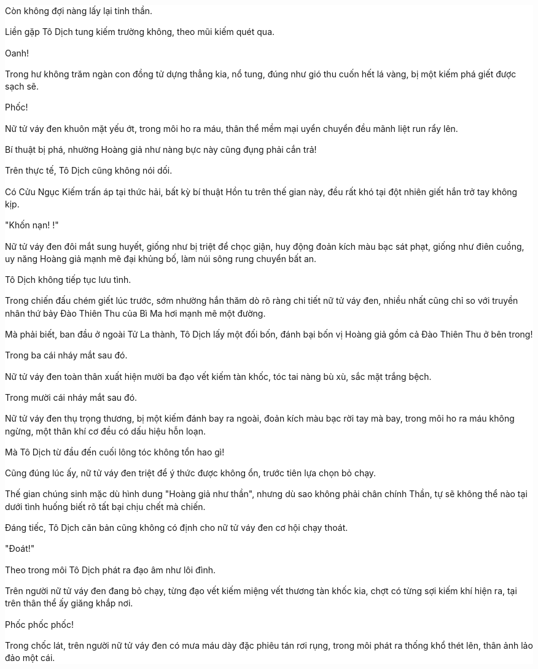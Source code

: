 Còn không đợi nàng lấy lại tinh thần.

Liền gặp Tô Dịch tung kiếm trường không, theo mũi kiếm quét qua.

Oanh!

Trong hư không trăm ngàn con đồng tử dựng thẳng kia, nổ tung, đúng như gió thu cuốn hết lá vàng, bị một kiếm phá giết được sạch sẽ.

Phốc!

Nữ tử váy đen khuôn mặt yếu ớt, trong môi ho ra máu, thân thể mềm mại uyển chuyển đều mãnh liệt run rẩy lên.

Bí thuật bị phá, nhường Hoàng giả như nàng bực này cũng đụng phải cắn trả!

Trên thực tế, Tô Dịch cũng không nói dối.

Có Cửu Ngục Kiếm trấn áp tại thức hải, bất kỳ bí thuật Hồn tu trên thế gian này, đều rất khó tại đột nhiên giết hắn trở tay không kịp.

"Khốn nạn! !"

Nữ tử váy đen đôi mắt sung huyết, giống như bị triệt để chọc giận, huy động đoản kích màu bạc sát phạt, giống như điên cuồng, uy năng Hoàng giả mạnh mẽ đại khủng bố, làm núi sông rung chuyển bất an.

Tô Dịch không tiếp tục lưu tình.

Trong chiến đấu chém giết lúc trước, sớm nhường hắn thăm dò rõ ràng chi tiết nữ tử váy đen, nhiều nhất cũng chỉ so với truyền nhân thứ bảy Đào Thiên Thu của Bì Ma hơi mạnh mẽ một đường.

Mà phải biết, ban đầu ở ngoài Tử La thành, Tô Dịch lấy một đối bốn, đánh bại bốn vị Hoàng giả gồm cả Đào Thiên Thu ở bên trong!

Trong ba cái nháy mắt sau đó.

Nữ tử váy đen toàn thân xuất hiện mười ba đạo vết kiếm tàn khốc, tóc tai nàng bù xù, sắc mặt trắng bệch.

Trong mười cái nháy mắt sau đó.

Nữ tử váy đen thụ trọng thương, bị một kiếm đánh bay ra ngoài, đoản kích màu bạc rời tay mà bay, trong môi ho ra máu không ngừng, một thân khí cơ đều có dấu hiệu hỗn loạn.

Mà Tô Dịch từ đầu đến cuối lông tóc không tổn hao gì!

Cũng đúng lúc ấy, nữ tử váy đen triệt để ý thức được không ổn, trước tiên lựa chọn bỏ chạy.

Thế gian chúng sinh mặc dù hình dung "Hoàng giả như thần", nhưng dù sao không phải chân chính Thần, tự sẽ không thể nào tại dưới tình huống biết rõ tất bại chịu chết mà chiến.

Đáng tiếc, Tô Dịch căn bản cũng không có định cho nữ tử váy đen cơ hội chạy thoát.

"Đoát!"

Theo trong môi Tô Dịch phát ra đạo âm như lôi đình.

Trên người nữ tử váy đen đang bỏ chạy, từng đạo vết kiếm miệng vết thương tàn khốc kia, chợt có từng sợi kiếm khí hiện ra, tại trên thân thể ấy giăng khắp nơi.

Phốc phốc phốc!

Trong chốc lát, trên người nữ tử váy đen có mưa máu dày đặc phiêu tán rơi rụng, trong môi phát ra thống khổ thét lên, thân ảnh lảo đảo một cái.
